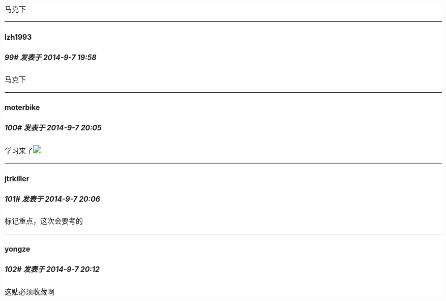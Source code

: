 


马克下







-----

####  lzh1993  
##### 99#       发表于 2014-9-7 19:58




马克下







-----

####  moterbike  
##### 100#       发表于 2014-9-7 20:05




学习来了<img src="https://static.saraba1st.com/image/smiley/face/116.gif" referrerpolicy="no-referrer">







-----

####  jtrkiller  
##### 101#       发表于 2014-9-7 20:06




标记重点，这次会要考的







-----

####  yongze  
##### 102#       发表于 2014-9-7 20:12




这贴必须收藏啊


